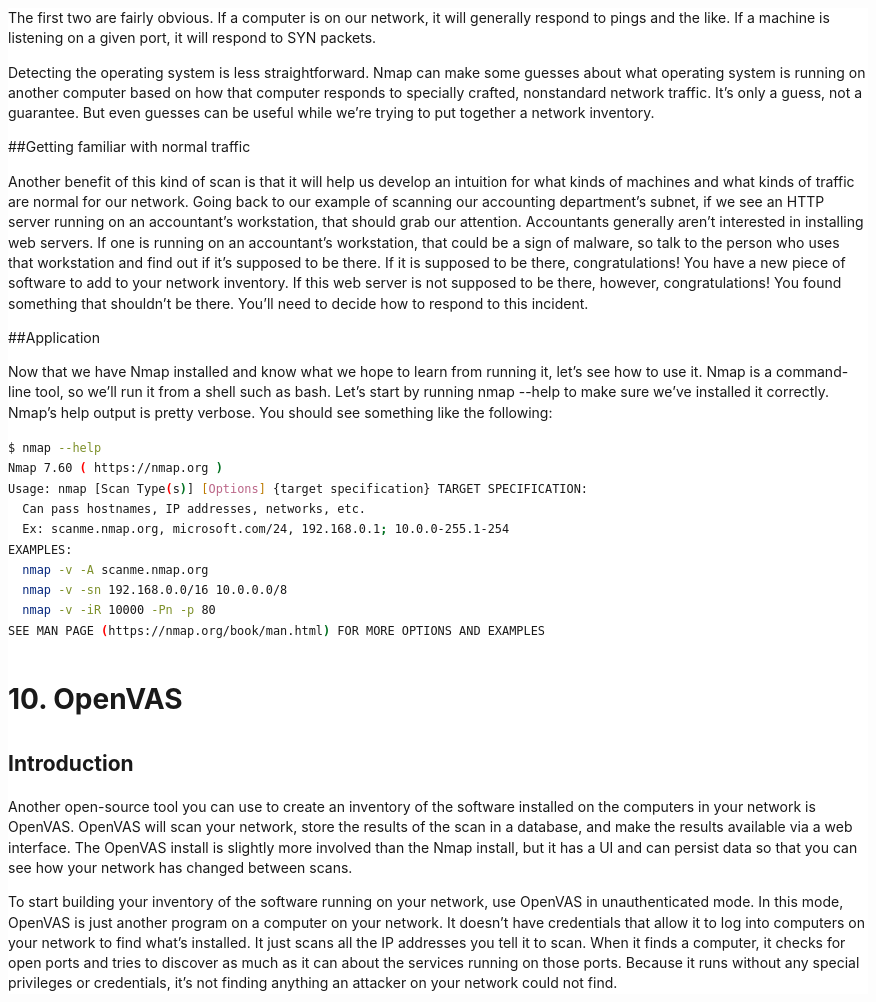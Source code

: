 The first two are fairly obvious. If a computer is on our network, it will generally respond to pings and the like. If a machine is listening on a given port, it will respond to SYN packets.

Detecting the operating system is less straightforward. Nmap can make some guesses about what operating system is running on another computer based on how that computer responds to specially crafted, nonstandard network traffic. It’s only a guess, not a guarantee. But even guesses can be useful while we’re trying to put together a network inventory.

##Getting familiar with normal traffic

Another benefit of this kind of scan is that it will help us develop an intuition for what kinds of machines and what kinds of traffic are normal for our network. Going back to our example of scanning our accounting department’s subnet, if we see an HTTP server running on an accountant’s workstation, that should grab our attention. Accountants generally aren’t interested in installing web servers. If one is running on an accountant’s workstation, that could be a sign of malware, so talk to the person who uses that workstation and find out if it’s supposed to be there. If it is supposed to be there, congratulations! You have a new piece of software to add to your network inventory. If this web server is not supposed to be there, however, congratulations! You found something that shouldn’t be there. You’ll need to decide how to respond to this incident.

##Application

Now that we have Nmap installed and know what we hope to learn from running it, let’s see how to use it. Nmap is a command-line tool, so we’ll run it from a shell such as bash. Let’s start by running nmap --help to make sure we’ve installed it correctly. Nmap’s help output is pretty verbose. You should see something like the following:

```bash
$ nmap --help
Nmap 7.60 ( https://nmap.org )
Usage: nmap [Scan Type(s)] [Options] {target specification} TARGET SPECIFICATION:
  Can pass hostnames, IP addresses, networks, etc.
  Ex: scanme.nmap.org, microsoft.com/24, 192.168.0.1; 10.0.0-255.1-254
EXAMPLES:
  nmap -v -A scanme.nmap.org
  nmap -v -sn 192.168.0.0/16 10.0.0.0/8
  nmap -v -iR 10000 -Pn -p 80
SEE MAN PAGE (https://nmap.org/book/man.html) FOR MORE OPTIONS AND EXAMPLES
```

# 10. OpenVAS

## Introduction

Another open-source tool you can use to create an inventory of the software installed on the computers in your network is OpenVAS. OpenVAS will scan your network, store the results of the scan in a database, and make the results available via a web interface. The OpenVAS install is slightly more involved than the Nmap install, but it has a UI and can persist data so that you can see how your network has changed between scans.

To start building your inventory of the software running on your network, use OpenVAS in unauthenticated mode. In this mode, OpenVAS is just another program on a computer on your network. It doesn’t have credentials that allow it to log into computers on your network to find what’s installed. It just scans all the IP addresses you tell it to scan. When it finds a computer, it checks for open ports and tries to discover as much as it can about the services running on those ports. Because it runs without any special privileges or credentials, it’s not finding anything an attacker on your network could not find. 

